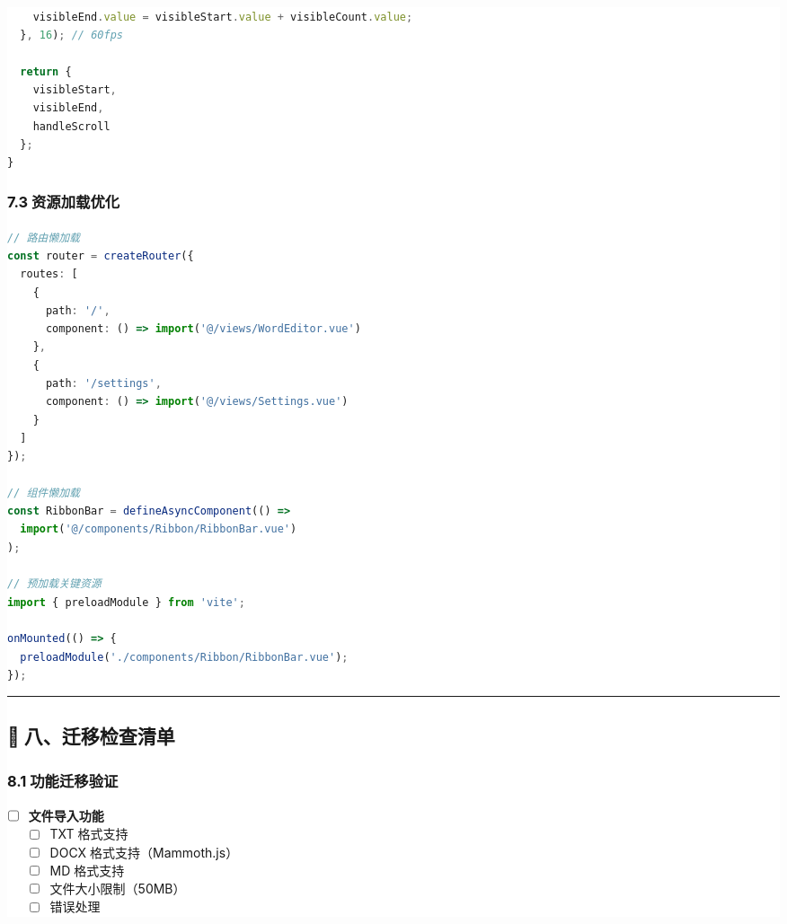 ```typescript
    visibleEnd.value = visibleStart.value + visibleCount.value;
  }, 16); // 60fps
  
  return {
    visibleStart,
    visibleEnd,
    handleScroll
  };
}
```

### 7.3 资源加载优化

```typescript
// 路由懒加载
const router = createRouter({
  routes: [
    {
      path: '/',
      component: () => import('@/views/WordEditor.vue')
    },
    {
      path: '/settings',
      component: () => import('@/views/Settings.vue')
    }
  ]
});

// 组件懒加载
const RibbonBar = defineAsyncComponent(() => 
  import('@/components/Ribbon/RibbonBar.vue')
);

// 预加载关键资源
import { preloadModule } from 'vite';

onMounted(() => {
  preloadModule('./components/Ribbon/RibbonBar.vue');
});
```

---

## 📝 八、迁移检查清单

### 8.1 功能迁移验证

- [ ] **文件导入功能**
  - [ ] TXT 格式支持
  - [ ] DOCX 格式支持（Mammoth.js）
  - [ ] MD 格式支持
  - [ ] 文件大小限制（50MB）
  - [ ] 错误处理
